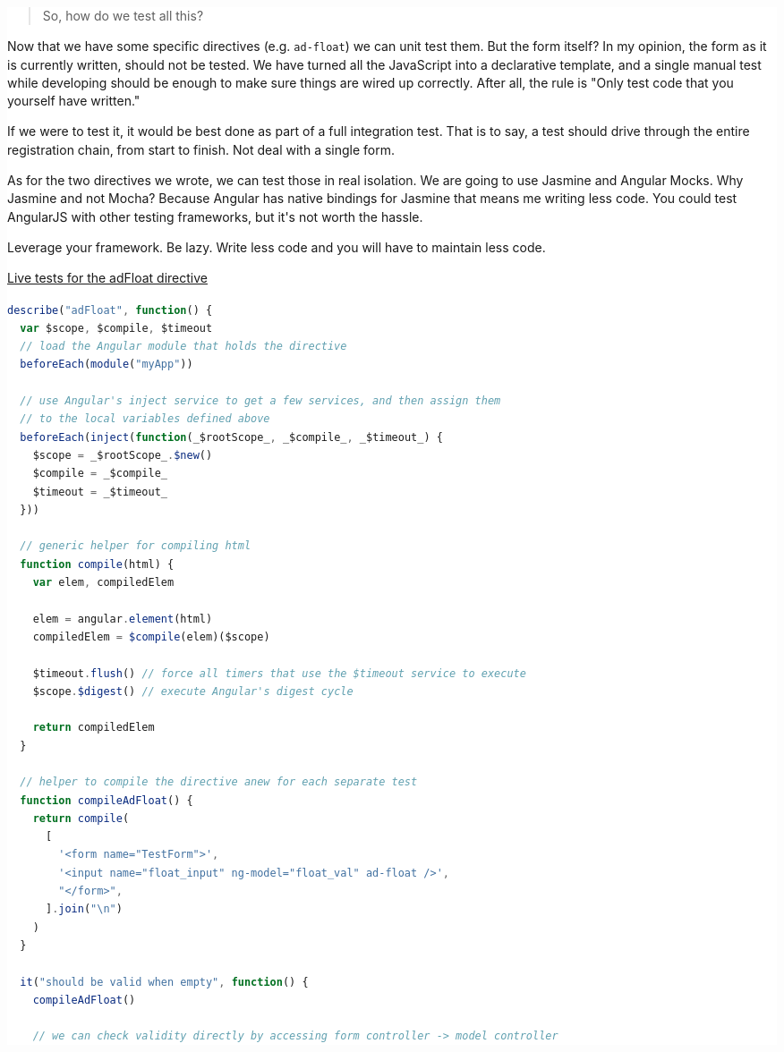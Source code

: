 <blockquote>So, how do we test all this?</blockquote>

Now that we have some specific directives (e.g. `ad-float`) we can unit test them.
But the form itself?
In my opinion, the form as it is currently written, should not be tested.
We have turned all the JavaScript into a declarative template, and a single manual test while developing should be enough to make sure things are wired up correctly.
After all, the rule is "Only test code that you yourself have written."

If we were to test it, it would be best done as part of a full integration test.
That is to say, a test should drive through the entire registration chain, from start to finish.
Not deal with a single form.

As for the two directives we wrote, we can test those in real isolation.
We are going to use Jasmine and Angular Mocks.
Why Jasmine and not Mocha?
Because Angular has native bindings for Jasmine that means me writing less code.
You could test AngularJS with other testing frameworks, but it's not worth the hassle.

Leverage your framework. Be lazy. Write less code and you will have to maintain less code.

<a href="http://plnkr.co/edit/GDeYh5wZCJDpYCtNHOag?p=preview">Live tests for the adFloat directive</a>

```js
describe("adFloat", function() {
  var $scope, $compile, $timeout
  // load the Angular module that holds the directive
  beforeEach(module("myApp"))

  // use Angular's inject service to get a few services, and then assign them
  // to the local variables defined above
  beforeEach(inject(function(_$rootScope_, _$compile_, _$timeout_) {
    $scope = _$rootScope_.$new()
    $compile = _$compile_
    $timeout = _$timeout_
  }))

  // generic helper for compiling html
  function compile(html) {
    var elem, compiledElem

    elem = angular.element(html)
    compiledElem = $compile(elem)($scope)

    $timeout.flush() // force all timers that use the $timeout service to execute
    $scope.$digest() // execute Angular's digest cycle

    return compiledElem
  }

  // helper to compile the directive anew for each separate test
  function compileAdFloat() {
    return compile(
      [
        '<form name="TestForm">',
        '<input name="float_input" ng-model="float_val" ad-float />',
        "</form>",
      ].join("\n")
    )
  }

  it("should be valid when empty", function() {
    compileAdFloat()

    // we can check validity directly by accessing form controller -> model controller
```